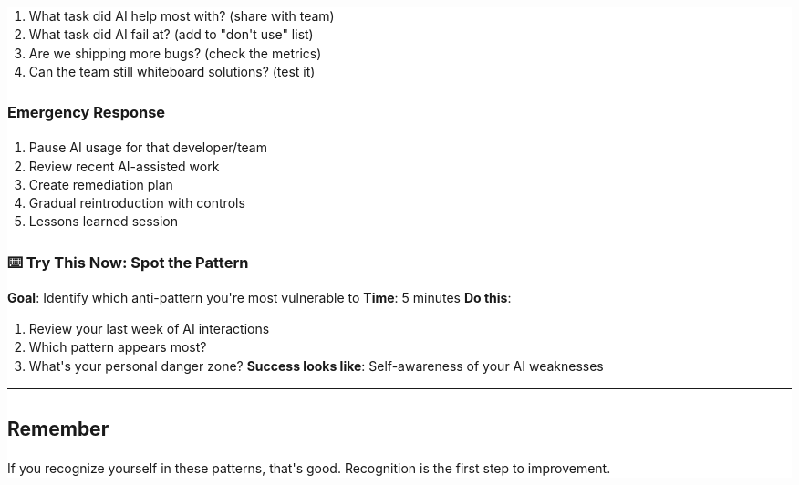 1. What task did AI help most with? (share with team)
2. What task did AI fail at? (add to "don't use" list)
3. Are we shipping more bugs? (check the metrics)
4. Can the team still whiteboard solutions? (test it)

### Emergency Response

1. Pause AI usage for that developer/team
2. Review recent AI-assisted work
3. Create remediation plan
4. Gradual reintroduction with controls
5. Lessons learned session

### ⌨️ Try This Now: Spot the Pattern

**Goal**: Identify which anti-pattern you're most vulnerable to
**Time**: 5 minutes
**Do this**:

1. Review your last week of AI interactions
2. Which pattern appears most?
3. What's your personal danger zone?
**Success looks like**: Self-awareness of your AI weaknesses

---

## Remember

If you recognize yourself in these patterns, that's good. Recognition is the first step to improvement.
